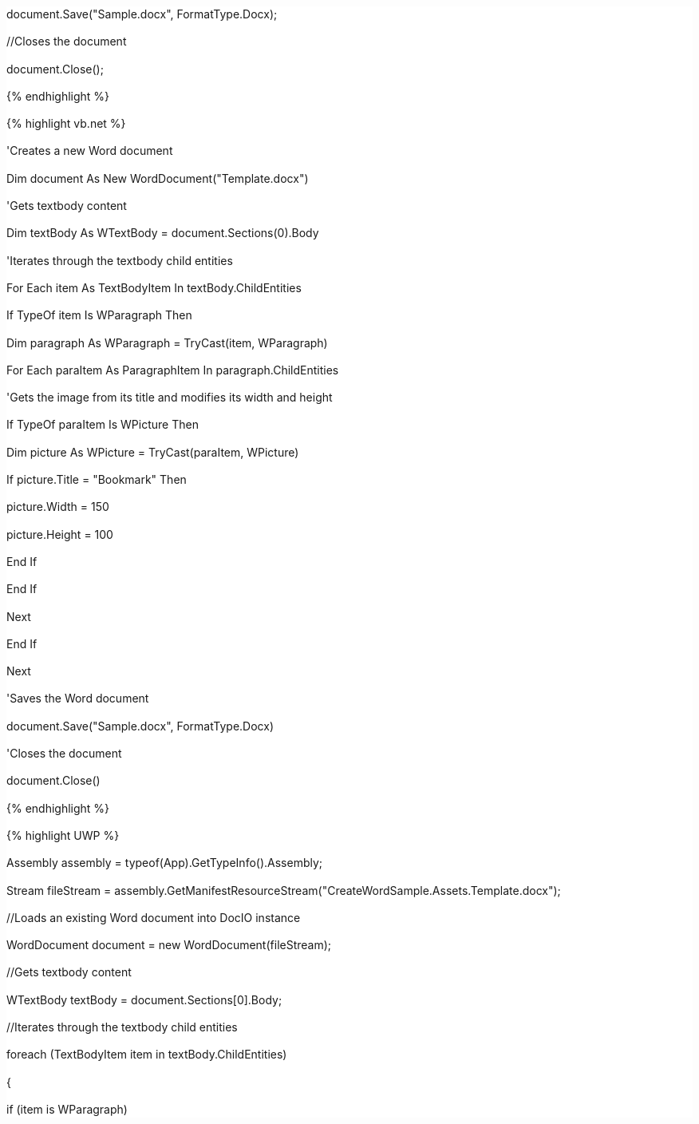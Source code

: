 
document.Save("Sample.docx", FormatType.Docx);

//Closes the document

document.Close();

{% endhighlight %}

{% highlight vb.net %}

'Creates a new Word document 

Dim document As New WordDocument("Template.docx")

'Gets textbody content

Dim textBody As WTextBody = document.Sections(0).Body

'Iterates through the textbody child entities

For Each item As TextBodyItem In textBody.ChildEntities

If TypeOf item Is WParagraph Then

Dim paragraph As WParagraph = TryCast(item, WParagraph)

For Each paraItem As ParagraphItem In paragraph.ChildEntities

'Gets the image from its title and modifies its width and height

If TypeOf paraItem Is WPicture Then

Dim picture As WPicture = TryCast(paraItem, WPicture)

If picture.Title = "Bookmark" Then

picture.Width = 150

picture.Height = 100

End If

End If

Next

End If

Next

'Saves the Word document

document.Save("Sample.docx", FormatType.Docx)

'Closes the document

document.Close()

{% endhighlight %}

{% highlight UWP %}

Assembly assembly = typeof(App).GetTypeInfo().Assembly;

Stream fileStream = assembly.GetManifestResourceStream("CreateWordSample.Assets.Template.docx");

//Loads an existing Word document into DocIO instance

WordDocument document = new WordDocument(fileStream);

//Gets textbody content

WTextBody textBody = document.Sections[0].Body;

//Iterates through the textbody child entities

foreach (TextBodyItem item in textBody.ChildEntities)

{

if (item is WParagraph)